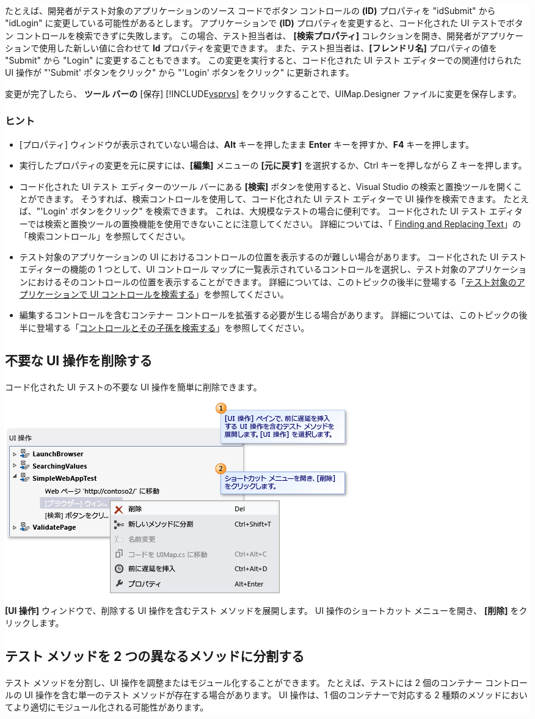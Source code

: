  たとえば、開発者がテスト対象のアプリケーションのソース コードでボタン コントロールの **(ID)** プロパティを "idSubmit" から "idLogin" に変更している可能性があるとします。 アプリケーションで **(ID)** プロパティを変更すると、コード化された UI テストでボタン コントロールを検索できずに失敗します。 この場合、テスト担当者は、 **[検索プロパティ]** コレクションを開き、開発者がアプリケーションで使用した新しい値に合わせて **Id** プロパティを変更できます。 また、テスト担当者は、**[フレンドリ名]** プロパティの値を "Submit" から "Login" に変更することもできます。 この変更を実行すると、コード化された UI テスト エディターでの関連付けられた UI 操作が "'Submit' ボタンをクリック" から "'Login' ボタンをクリック" に更新されます。

 変更が完了したら、 **ツール バーの** [保存] [!INCLUDE[vsprvs](../code-quality/includes/vsprvs_md.md)] をクリックすることで、UIMap.Designer ファイルに変更を保存します。

### <a name="tips"></a>ヒント

- [プロパティ] ウィンドウが表示されていない場合は、**Alt** キーを押したまま **Enter** キーを押すか、**F4** キーを押します。

- 実行したプロパティの変更を元に戻すには、**[編集]** メニューの **[元に戻す]** を選択するか、Ctrl キーを押しながら Z キーを押します。

- コード化された UI テスト エディターのツール バーにある **[検索]** ボタンを使用すると、Visual Studio の検索と置換ツールを開くことができます。 そうすれば、検索コントロールを使用して、コード化された UI テスト エディターで UI 操作を検索できます。 たとえば、"'Login' ボタンをクリック" を検索できます。 これは、大規模なテストの場合に便利です。 コード化された UI テスト エディターでは検索と置換ツールの置換機能を使用できないことに注意してください。 詳細については、「 [Finding and Replacing Text](../ide/finding-and-replacing-text.md)」の「検索コントロール」を参照してください。

- テスト対象のアプリケーションの UI におけるコントロールの位置を表示するのが難しい場合があります。 コード化された UI テスト エディターの機能の 1 つとして、UI コントロール マップに一覧表示されているコントロールを選択し、テスト対象のアプリケーションにおけるそのコントロールの位置を表示することができます。 詳細については、このトピックの後半に登場する「[テスト対象のアプリケーションで UI コントロールを検索する](#CodedUITestEditor_LocateUIControl)」を参照してください。

- 編集するコントロールを含むコンテナー コントロールを拡張する必要が生じる場合があります。 詳細については、このトピックの後半に登場する「[コントロールとその子孫を検索する](#CodedUITestEditor_LocateDecendants)」を参照してください。

##  <a name="CodedUITestEditor_DeleteUIActions"></a> 不要な UI 操作を削除する
 コード化された UI テストの不要な UI 操作を簡単に削除できます。

 ![UI アクションの削除](../test/media/codeduideleteuiaction.png "CodedUIDeleteUIAction")

 **[UI 操作]** ウィンドウで、削除する UI 操作を含むテスト メソッドを展開します。 UI 操作のショートカット メニューを開き、 **[削除]** をクリックします。

##  <a name="CodedUITestEditor_SplitMethods"></a> テスト メソッドを 2 つの異なるメソッドに分割する
 テスト メソッドを分割し、UI 操作を調整またはモジュール化することができます。 たとえば、テストには 2 個のコンテナー コントロールの UI 操作を含む単一のテスト メソッドが存在する場合があります。 UI 操作は、1 個のコンテナーで対応する 2 種類のメソッドにおいてより適切にモジュール化される可能性があります。
